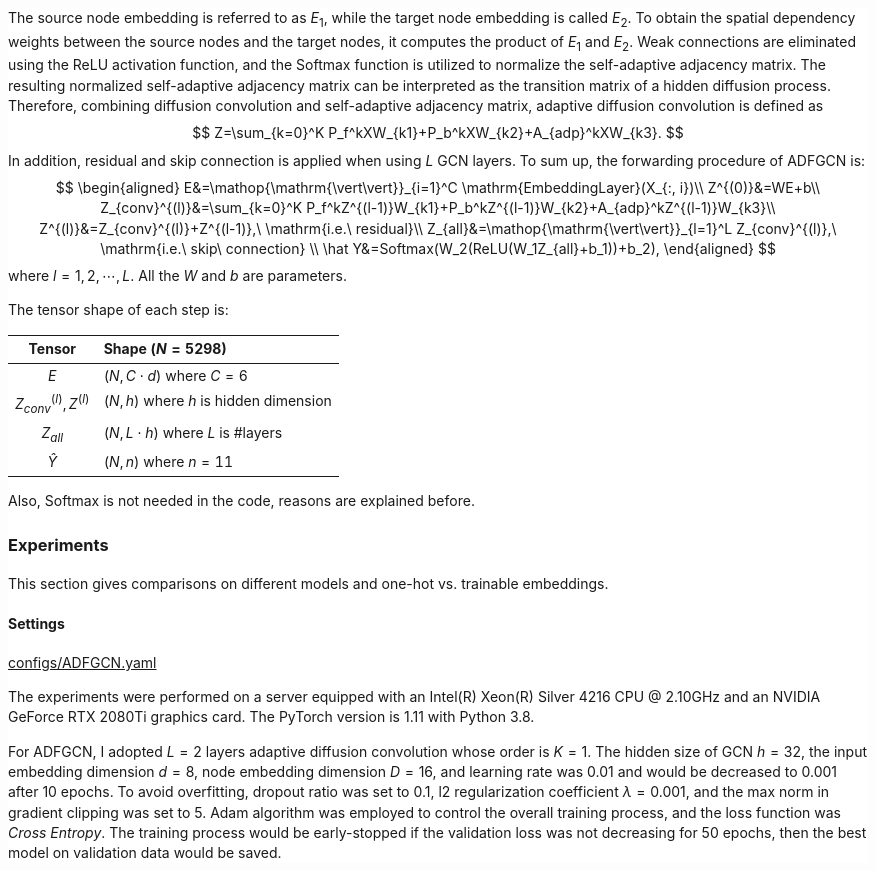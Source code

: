 The source node embedding is referred to as $E_1$, while the target node embedding is called $E_2$. To obtain the spatial dependency weights between the source nodes and the target nodes, it computes the product of $E_1$ and $E_2$. Weak connections are eliminated using the ReLU activation function, and the Softmax function is utilized to normalize the self-adaptive adjacency matrix. The resulting normalized self-adaptive adjacency matrix can be interpreted as the transition matrix of a hidden diffusion process. Therefore, combining diffusion convolution and self-adaptive adjacency matrix, adaptive diffusion convolution is defined as
$$
Z=\sum_{k=0}^K P_f^kXW_{k1}+P_b^kXW_{k2}+A_{adp}^kXW_{k3}.
$$
In addition, residual and skip connection is applied when using $L$ GCN layers. To sum up, the forwarding procedure of ADFGCN is:
$$
\begin{aligned}
	E&=\mathop{\mathrm{\vert\vert}}_{i=1}^C \mathrm{EmbeddingLayer}(X_{:, i})\\
	Z^{(0)}&=WE+b\\
    Z_{conv}^{(l)}&=\sum_{k=0}^K P_f^kZ^{(l-1)}W_{k1}+P_b^kZ^{(l-1)}W_{k2}+A_{adp}^kZ^{(l-1)}W_{k3}\\
    Z^{(l)}&=Z_{conv}^{(l)}+Z^{(l-1)},\ \mathrm{i.e.\ residual}\\
    Z_{all}&=\mathop{\mathrm{\vert\vert}}_{l=1}^L Z_{conv}^{(l)},\ \mathrm{i.e.\ skip\ connection} \\
    \hat Y&=Softmax(W_2(ReLU(W_1Z_{all}+b_1))+b_2),
\end{aligned}
$$
where $l=1, 2, \cdots, L$. All the $W$ and $b$ are parameters.

The tensor shape of each step is:

|          Tensor           | Shape ($N=5298$)                       |
| :-----------------------: | :------------------------------------- |
|            $E$            | $(N, C\cdot d)$ where $C=6$            |
| $Z_{conv}^{(l)}, Z^{(l)}$ | $(N, h)$ where $h$ is hidden dimension |
|         $Z_{all}$         | $(N, L\cdot h)$ where $L$ is #layers   |
|         $\hat Y$          | $(N, n)$ where $n=11$                  |

Also, Softmax is not needed in the code, reasons are explained before.

### Experiments

This section gives comparisons on different models and one-hot vs. trainable embeddings.

#### Settings

[configs/ADFGCN.yaml](https://github.com/XDZhelheim/CSE5002-Project/blob/main/configs/ADFGCN.yaml)

The experiments were performed on a server equipped with an Intel(R) Xeon(R) Silver 4216 CPU @ 2.10GHz and an NVIDIA GeForce RTX 2080Ti graphics card. The PyTorch version is 1.11 with Python 3.8.

For ADFGCN, I adopted $L=2$ layers adaptive diffusion convolution whose order is $K=1$. The hidden size of GCN $h=32$, the input embedding dimension $d=8$, node embedding dimension $D=16$, and learning rate was 0.01 and would be decreased to 0.001 after 10 epochs. To avoid overfitting, dropout ratio was set to 0.1, l2 regularization coefficient $\lambda=0.001$, and the max norm in gradient clipping was set to 5. Adam algorithm was employed to control the overall training process, and the loss function was *Cross Entropy*. The training process would be early-stopped if the validation loss was not decreasing for 50 epochs, then the best model on validation data would be saved.
